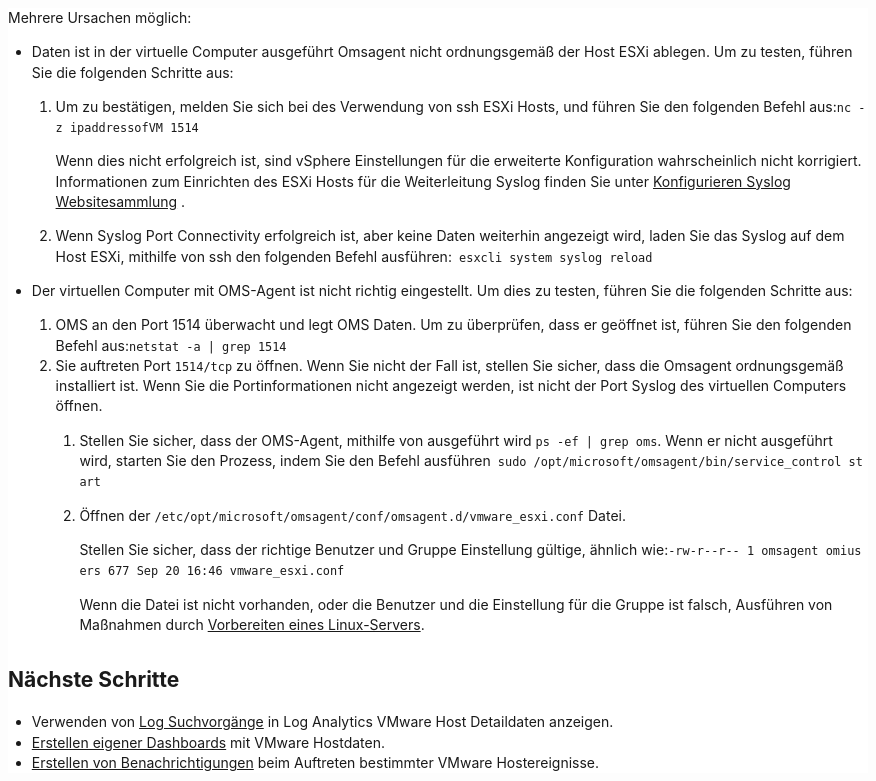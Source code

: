 Mehrere Ursachen möglich:

- Daten ist in der virtuelle Computer ausgeführt Omsagent nicht ordnungsgemäß der Host ESXi ablegen. Um zu testen, führen Sie die folgenden Schritte aus:
    1. Um zu bestätigen, melden Sie sich bei des Verwendung von ssh ESXi Hosts, und führen Sie den folgenden Befehl aus:`nc -z ipaddressofVM 1514`

        Wenn dies nicht erfolgreich ist, sind vSphere Einstellungen für die erweiterte Konfiguration wahrscheinlich nicht korrigiert. Informationen zum Einrichten des ESXi Hosts für die Weiterleitung Syslog finden Sie unter [Konfigurieren Syslog Websitesammlung](#configure-syslog-collection) .

    2. Wenn Syslog Port Connectivity erfolgreich ist, aber keine Daten weiterhin angezeigt wird, laden Sie das Syslog auf dem Host ESXi, mithilfe von ssh den folgenden Befehl ausführen:` esxcli system syslog reload`

- Der virtuellen Computer mit OMS-Agent ist nicht richtig eingestellt. Um dies zu testen, führen Sie die folgenden Schritte aus:
    1. OMS an den Port 1514 überwacht und legt OMS Daten. Um zu überprüfen, dass er geöffnet ist, führen Sie den folgenden Befehl aus:`netstat -a | grep 1514`
    2. Sie auftreten Port `1514/tcp` zu öffnen. Wenn Sie nicht der Fall ist, stellen Sie sicher, dass die Omsagent ordnungsgemäß installiert ist. Wenn Sie die Portinformationen nicht angezeigt werden, ist nicht der Port Syslog des virtuellen Computers öffnen.
        1. Stellen Sie sicher, dass der OMS-Agent, mithilfe von ausgeführt wird `ps -ef | grep oms`. Wenn er nicht ausgeführt wird, starten Sie den Prozess, indem Sie den Befehl ausführen` sudo /opt/microsoft/omsagent/bin/service_control start`
        2. Öffnen der `/etc/opt/microsoft/omsagent/conf/omsagent.d/vmware_esxi.conf` Datei.

            Stellen Sie sicher, dass der richtige Benutzer und Gruppe Einstellung gültige, ähnlich wie:`-rw-r--r-- 1 omsagent omiusers 677 Sep 20 16:46 vmware_esxi.conf`

            Wenn die Datei ist nicht vorhanden, oder die Benutzer und die Einstellung für die Gruppe ist falsch, Ausführen von Maßnahmen durch [Vorbereiten eines Linux-Servers](#prepare-a-linux-server).

## <a name="next-steps"></a>Nächste Schritte

- Verwenden von [Log Suchvorgänge](log-analytics-log-searches.md) in Log Analytics VMware Host Detaildaten anzeigen.
- [Erstellen eigener Dashboards](log-analytics-dashboards.md) mit VMware Hostdaten.
- [Erstellen von Benachrichtigungen](log-analytics-alerts.md) beim Auftreten bestimmter VMware Hostereignisse.
